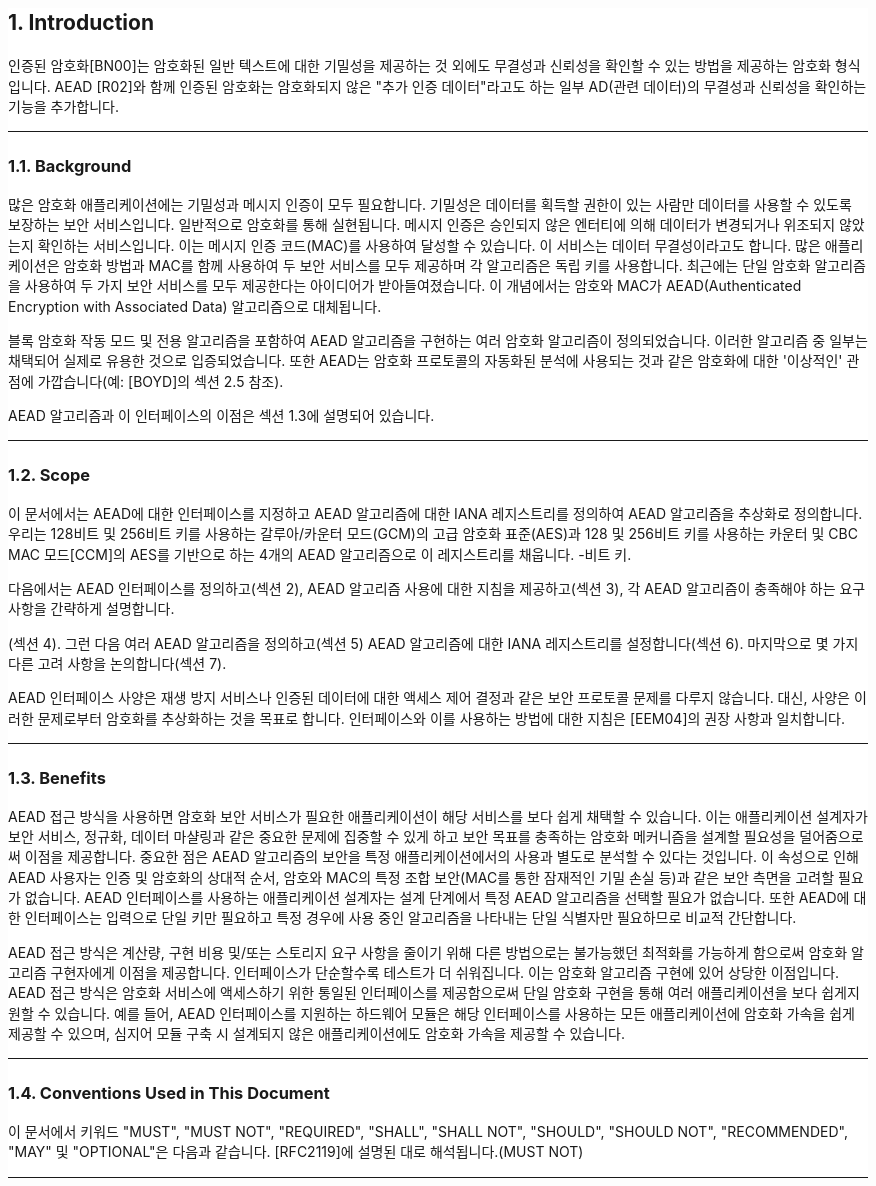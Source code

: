 ## **1.  Introduction**

인증된 암호화\[BN00\]는 암호화된 일반 텍스트에 대한 기밀성을 제공하는 것 외에도 무결성과 신뢰성을 확인할 수 있는 방법을 제공하는 암호화 형식입니다. AEAD \[R02\]와 함께 인증된 암호화는 암호화되지 않은 "추가 인증 데이터"라고도 하는 일부 AD\(관련 데이터\)의 무결성과 신뢰성을 확인하는 기능을 추가합니다.

---
### **1.1.  Background**

많은 암호화 애플리케이션에는 기밀성과 메시지 인증이 모두 필요합니다. 기밀성은 데이터를 획득할 권한이 있는 사람만 데이터를 사용할 수 있도록 보장하는 보안 서비스입니다. 일반적으로 암호화를 통해 실현됩니다. 메시지 인증은 승인되지 않은 엔터티에 의해 데이터가 변경되거나 위조되지 않았는지 확인하는 서비스입니다. 이는 메시지 인증 코드\(MAC\)를 사용하여 달성할 수 있습니다. 이 서비스는 데이터 무결성이라고도 합니다. 많은 애플리케이션은 암호화 방법과 MAC를 함께 사용하여 두 보안 서비스를 모두 제공하며 각 알고리즘은 독립 키를 사용합니다. 최근에는 단일 암호화 알고리즘을 사용하여 두 가지 보안 서비스를 모두 제공한다는 아이디어가 받아들여졌습니다. 이 개념에서는 암호와 MAC가 AEAD\(Authenticated Encryption with Associated Data\) 알고리즘으로 대체됩니다.

블록 암호화 작동 모드 및 전용 알고리즘을 포함하여 AEAD 알고리즘을 구현하는 여러 암호화 알고리즘이 정의되었습니다. 이러한 알고리즘 중 일부는 채택되어 실제로 유용한 것으로 입증되었습니다. 또한 AEAD는 암호화 프로토콜의 자동화된 분석에 사용되는 것과 같은 암호화에 대한 '이상적인' 관점에 가깝습니다\(예: \[BOYD\]의 섹션 2.5 참조\).

AEAD 알고리즘과 이 인터페이스의 이점은 섹션 1.3에 설명되어 있습니다.

---
### **1.2.  Scope**

이 문서에서는 AEAD에 대한 인터페이스를 지정하고 AEAD 알고리즘에 대한 IANA 레지스트리를 정의하여 AEAD 알고리즘을 추상화로 정의합니다. 우리는 128비트 및 256비트 키를 사용하는 갈루아/카운터 모드\(GCM\)의 고급 암호화 표준\(AES\)과 128 및 256비트 키를 사용하는 카운터 및 CBC MAC 모드\[CCM\]의 AES를 기반으로 하는 4개의 AEAD 알고리즘으로 이 레지스트리를 채웁니다. -비트 키.

다음에서는 AEAD 인터페이스를 정의하고\(섹션 2\), AEAD 알고리즘 사용에 대한 지침을 제공하고\(섹션 3\), 각 AEAD 알고리즘이 충족해야 하는 요구 사항을 간략하게 설명합니다.

\(섹션 4\). 그런 다음 여러 AEAD 알고리즘을 정의하고\(섹션 5\) AEAD 알고리즘에 대한 IANA 레지스트리를 설정합니다\(섹션 6\). 마지막으로 몇 가지 다른 고려 사항을 논의합니다\(섹션 7\).

AEAD 인터페이스 사양은 재생 방지 서비스나 인증된 데이터에 대한 액세스 제어 결정과 같은 보안 프로토콜 문제를 다루지 않습니다. 대신, 사양은 이러한 문제로부터 암호화를 추상화하는 것을 목표로 합니다. 인터페이스와 이를 사용하는 방법에 대한 지침은 \[EEM04\]의 권장 사항과 일치합니다.

---
### **1.3.  Benefits**

AEAD 접근 방식을 사용하면 암호화 보안 서비스가 필요한 애플리케이션이 해당 서비스를 보다 쉽게 ​​채택할 수 있습니다. 이는 애플리케이션 설계자가 보안 서비스, 정규화, 데이터 마샬링과 같은 중요한 문제에 집중할 수 있게 하고 보안 목표를 충족하는 암호화 메커니즘을 설계할 필요성을 덜어줌으로써 이점을 제공합니다. 중요한 점은 AEAD 알고리즘의 보안을 특정 애플리케이션에서의 사용과 별도로 분석할 수 있다는 것입니다. 이 속성으로 인해 AEAD 사용자는 인증 및 암호화의 상대적 순서, 암호와 MAC의 특정 조합 보안\(MAC를 통한 잠재적인 기밀 손실 등\)과 같은 보안 측면을 고려할 필요가 없습니다. AEAD 인터페이스를 사용하는 애플리케이션 설계자는 설계 단계에서 특정 AEAD 알고리즘을 선택할 필요가 없습니다. 또한 AEAD에 대한 인터페이스는 입력으로 단일 키만 필요하고 특정 경우에 사용 중인 알고리즘을 나타내는 단일 식별자만 필요하므로 비교적 간단합니다.

AEAD 접근 방식은 계산량, 구현 비용 및/또는 스토리지 요구 사항을 줄이기 위해 다른 방법으로는 불가능했던 최적화를 가능하게 함으로써 암호화 알고리즘 구현자에게 이점을 제공합니다. 인터페이스가 단순할수록 테스트가 더 쉬워집니다. 이는 암호화 알고리즘 구현에 있어 상당한 이점입니다. AEAD 접근 방식은 암호화 서비스에 액세스하기 위한 통일된 인터페이스를 제공함으로써 단일 암호화 구현을 통해 여러 애플리케이션을 보다 쉽게 ​​지원할 수 있습니다. 예를 들어, AEAD 인터페이스를 지원하는 하드웨어 모듈은 해당 인터페이스를 사용하는 모든 애플리케이션에 암호화 가속을 쉽게 제공할 수 있으며, 심지어 모듈 구축 시 설계되지 않은 애플리케이션에도 암호화 가속을 제공할 수 있습니다.

---
### **1.4.  Conventions Used in This Document**

이 문서에서 키워드 "MUST", "MUST NOT", "REQUIRED", "SHALL", "SHALL NOT", "SHOULD", "SHOULD NOT", "RECOMMENDED", "MAY" 및 "OPTIONAL"은 다음과 같습니다. \[RFC2119\]에 설명된 대로 해석됩니다.\(MUST NOT\)

---